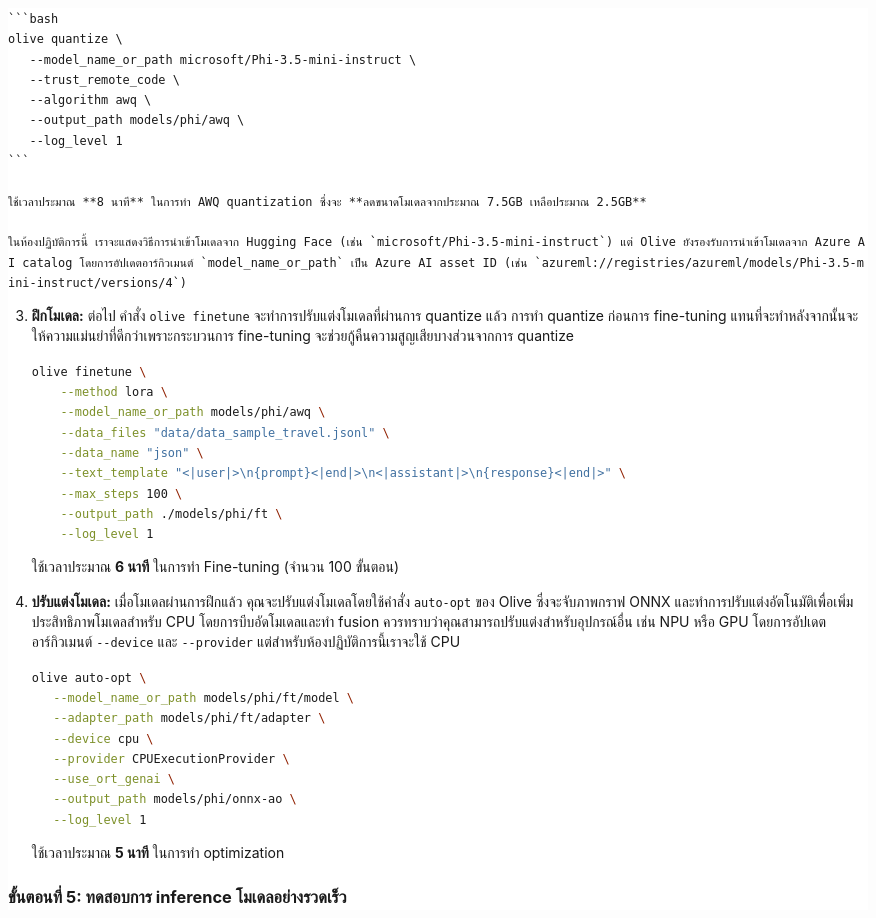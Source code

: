     ```bash
    olive quantize \
       --model_name_or_path microsoft/Phi-3.5-mini-instruct \
       --trust_remote_code \
       --algorithm awq \
       --output_path models/phi/awq \
       --log_level 1
    ```

    ใช้เวลาประมาณ **8 นาที** ในการทำ AWQ quantization ซึ่งจะ **ลดขนาดโมเดลจากประมาณ 7.5GB เหลือประมาณ 2.5GB**

    ในห้องปฏิบัติการนี้ เราจะแสดงวิธีการนำเข้าโมเดลจาก Hugging Face (เช่น `microsoft/Phi-3.5-mini-instruct`) แต่ Olive ยังรองรับการนำเข้าโมเดลจาก Azure AI catalog โดยการอัปเดตอาร์กิวเมนต์ `model_name_or_path` เป็น Azure AI asset ID (เช่น `azureml://registries/azureml/models/Phi-3.5-mini-instruct/versions/4`)

3. **ฝึกโมเดล:** ต่อไป คำสั่ง `olive finetune` จะทำการปรับแต่งโมเดลที่ผ่านการ quantize แล้ว การทำ quantize ก่อนการ fine-tuning แทนที่จะทำหลังจากนั้นจะให้ความแม่นยำที่ดีกว่าเพราะกระบวนการ fine-tuning จะช่วยกู้คืนความสูญเสียบางส่วนจากการ quantize

    ```bash
    olive finetune \
        --method lora \
        --model_name_or_path models/phi/awq \
        --data_files "data/data_sample_travel.jsonl" \
        --data_name "json" \
        --text_template "<|user|>\n{prompt}<|end|>\n<|assistant|>\n{response}<|end|>" \
        --max_steps 100 \
        --output_path ./models/phi/ft \
        --log_level 1
    ```

    ใช้เวลาประมาณ **6 นาที** ในการทำ Fine-tuning (จำนวน 100 ขั้นตอน)

4. **ปรับแต่งโมเดล:** เมื่อโมเดลผ่านการฝึกแล้ว คุณจะปรับแต่งโมเดลโดยใช้คำสั่ง `auto-opt` ของ Olive ซึ่งจะจับภาพกราฟ ONNX และทำการปรับแต่งอัตโนมัติเพื่อเพิ่มประสิทธิภาพโมเดลสำหรับ CPU โดยการบีบอัดโมเดลและทำ fusion ควรทราบว่าคุณสามารถปรับแต่งสำหรับอุปกรณ์อื่น เช่น NPU หรือ GPU โดยการอัปเดตอาร์กิวเมนต์ `--device` และ `--provider` แต่สำหรับห้องปฏิบัติการนี้เราจะใช้ CPU

    ```bash
    olive auto-opt \
       --model_name_or_path models/phi/ft/model \
       --adapter_path models/phi/ft/adapter \
       --device cpu \
       --provider CPUExecutionProvider \
       --use_ort_genai \
       --output_path models/phi/onnx-ao \
       --log_level 1
    ```

    ใช้เวลาประมาณ **5 นาที** ในการทำ optimization

### ขั้นตอนที่ 5: ทดสอบการ inference โมเดลอย่างรวดเร็ว
